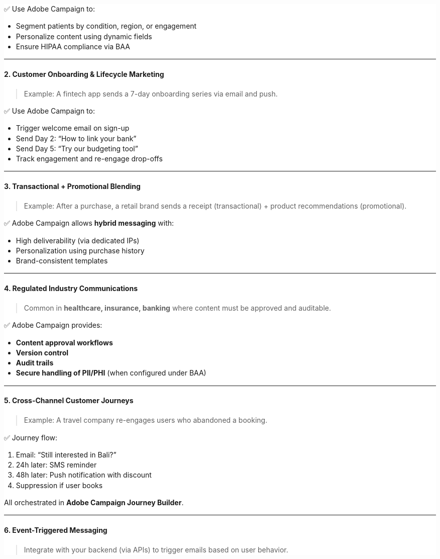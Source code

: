 ✅ Use Adobe Campaign to:
- Segment patients by condition, region, or engagement
- Personalize content using dynamic fields
- Ensure HIPAA compliance via BAA

---

#### 2. **Customer Onboarding & Lifecycle Marketing**
> Example: A fintech app sends a 7-day onboarding series via email and push.

✅ Use Adobe Campaign to:
- Trigger welcome email on sign-up
- Send Day 2: “How to link your bank”
- Send Day 5: “Try our budgeting tool”
- Track engagement and re-engage drop-offs

---

#### 3. **Transactional + Promotional Blending**
> Example: After a purchase, a retail brand sends a receipt (transactional) + product recommendations (promotional).

✅ Adobe Campaign allows **hybrid messaging** with:
- High deliverability (via dedicated IPs)
- Personalization using purchase history
- Brand-consistent templates

---

#### 4. **Regulated Industry Communications**
> Common in **healthcare, insurance, banking** where content must be approved and auditable.

✅ Adobe Campaign provides:
- **Content approval workflows**
- **Version control**
- **Audit trails**
- **Secure handling of PII/PHI** (when configured under BAA)

---

#### 5. **Cross-Channel Customer Journeys**
> Example: A travel company re-engages users who abandoned a booking.

✅ Journey flow:
1. Email: “Still interested in Bali?”
2. 24h later: SMS reminder
3. 48h later: Push notification with discount
4. Suppression if user books

All orchestrated in **Adobe Campaign Journey Builder**.

---

#### 6. **Event-Triggered Messaging**
> Integrate with your backend (via APIs) to trigger emails based on user behavior.
